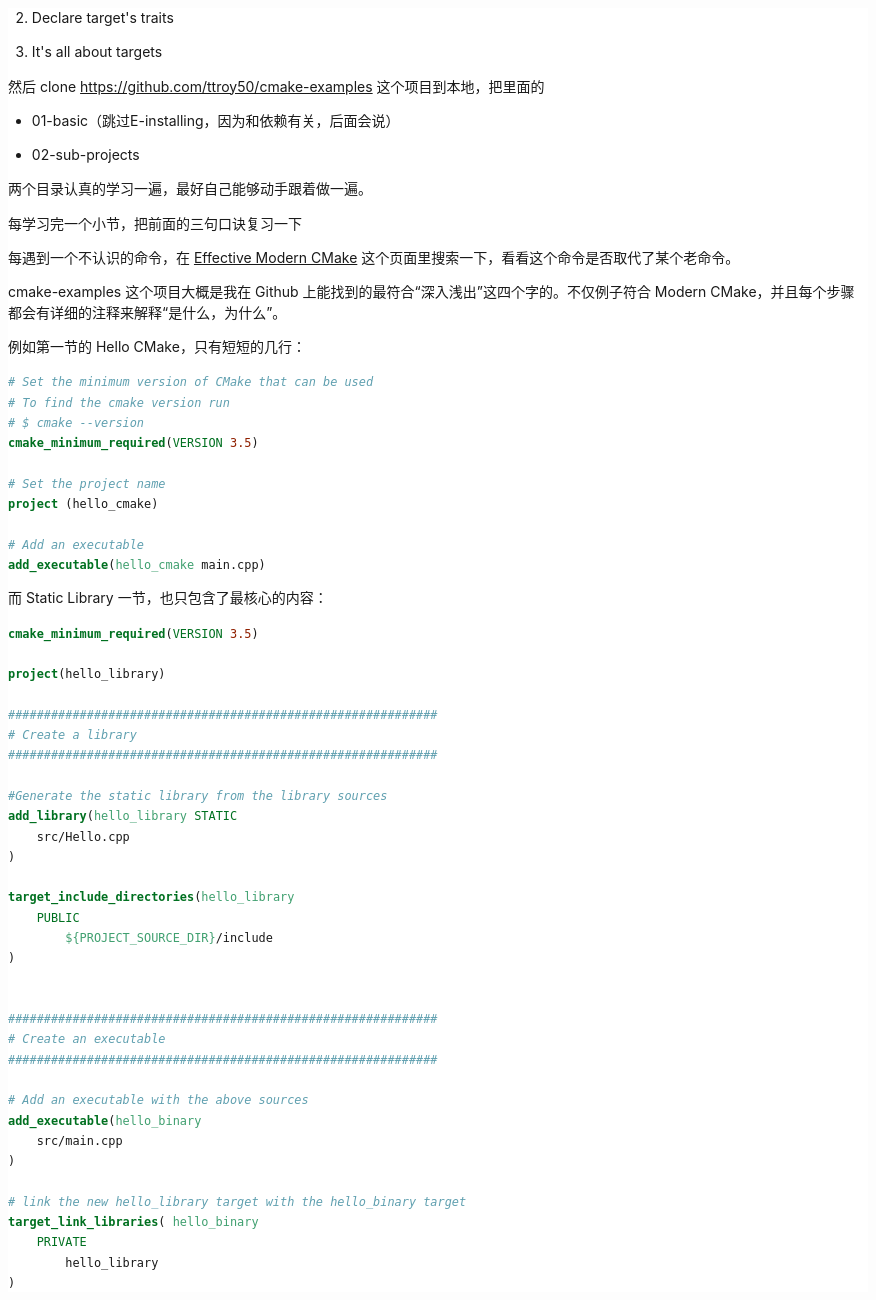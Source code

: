 2. Declare target's traits

3. It's all about targets

然后 clone https://github.com/ttroy50/cmake-examples 这个项目到本地，把里面的

- 01-basic（跳过E-installing，因为和依赖有关，后面会说）

- 02-sub-projects

两个目录认真的学习一遍，最好自己能够动手跟着做一遍。

每学习完一个小节，把前面的三句口诀复习一下

每遇到一个不认识的命令，在 [Effective Modern CMake](https://link.zhihu.com/?target=https%3A//gist.github.com/mbinna/c61dbb39bca0e4fb7d1f73b0d66a4fd1) 这个页面里搜索一下，看看这个命令是否取代了某个老命令。

cmake-examples 这个项目大概是我在 Github 上能找到的最符合“深入浅出”这四个字的。不仅例子符合 Modern CMake，并且每个步骤都会有详细的注释来解释“是什么，为什么”。

例如第一节的 Hello CMake，只有短短的几行：

```cmake
# Set the minimum version of CMake that can be used
# To find the cmake version run
# $ cmake --version
cmake_minimum_required(VERSION 3.5)

# Set the project name
project (hello_cmake)

# Add an executable
add_executable(hello_cmake main.cpp)
```

而 Static Library 一节，也只包含了最核心的内容：

```cmake
cmake_minimum_required(VERSION 3.5)

project(hello_library)

############################################################
# Create a library
############################################################

#Generate the static library from the library sources
add_library(hello_library STATIC
    src/Hello.cpp
)

target_include_directories(hello_library
    PUBLIC
        ${PROJECT_SOURCE_DIR}/include
)


############################################################
# Create an executable
############################################################

# Add an executable with the above sources
add_executable(hello_binary
    src/main.cpp
)

# link the new hello_library target with the hello_binary target
target_link_libraries( hello_binary
    PRIVATE
        hello_library
)
```